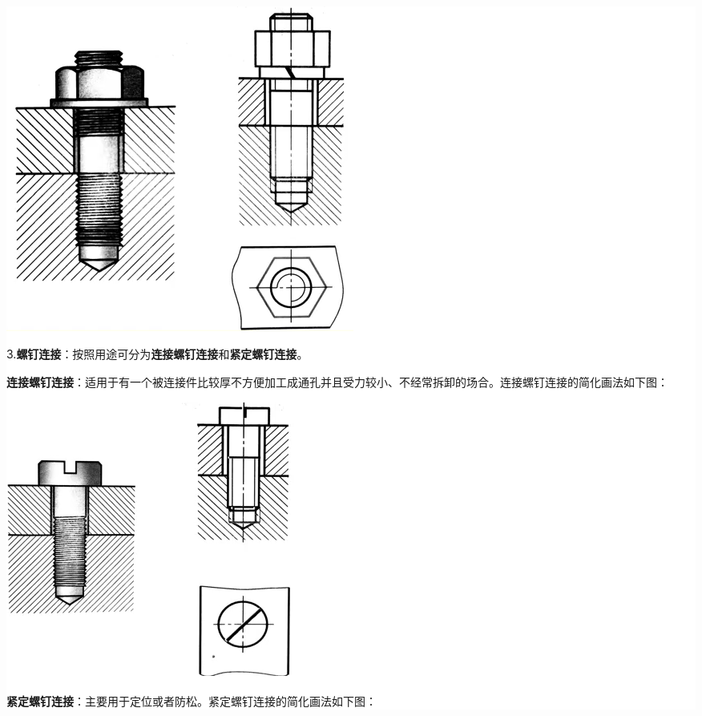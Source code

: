 ![](assets/README-2025-07-23-09-29-15.png)

3.**螺钉连接**：按照用途可分为**连接螺钉连接**和**紧定螺钉连接**。

**连接螺钉连接**：适用于有一个被连接件比较厚不方便加工成通孔并且受力较小、不经常拆卸的场合。连接螺钉连接的简化画法如下图：

![](assets/README-2025-07-23-09-31-03.png)

**紧定螺钉连接**：主要用于定位或者防松。紧定螺钉连接的简化画法如下图：

